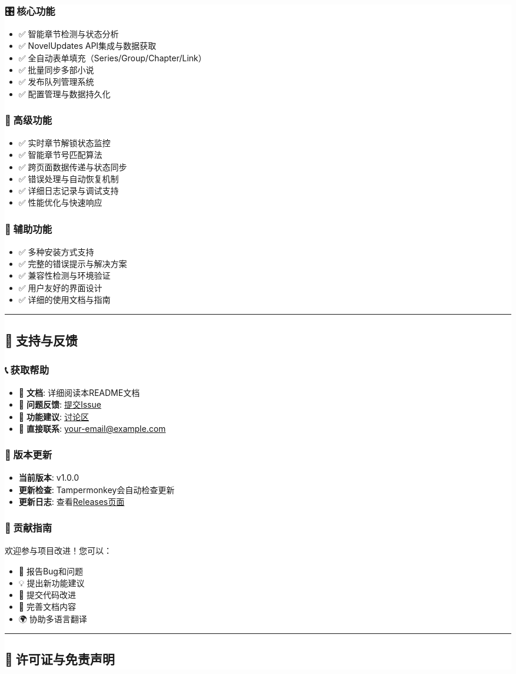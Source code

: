 ### 🎛️ 核心功能
- ✅ 智能章节检测与状态分析
- ✅ NovelUpdates API集成与数据获取
- ✅ 全自动表单填充（Series/Group/Chapter/Link）
- ✅ 批量同步多部小说
- ✅ 发布队列管理系统
- ✅ 配置管理与数据持久化

### 🚀 高级功能
- ✅ 实时章节解锁状态监控
- ✅ 智能章节号匹配算法
- ✅ 跨页面数据传递与状态同步
- ✅ 错误处理与自动恢复机制
- ✅ 详细日志记录与调试支持
- ✅ 性能优化与快速响应

### 🔧 辅助功能
- ✅ 多种安装方式支持
- ✅ 完整的错误提示与解决方案
- ✅ 兼容性检测与环境验证
- ✅ 用户友好的界面设计
- ✅ 详细的使用文档与指南

---

## 🤝 支持与反馈

### 📞 获取帮助
- 📖 **文档**: 详细阅读本README文档
- 🐛 **问题反馈**: [提交Issue](https://github.com/your-repo/novel-sync-helper/issues)
- 💬 **功能建议**: [讨论区](https://github.com/your-repo/novel-sync-helper/discussions)
- 📧 **直接联系**: your-email@example.com

### 🔄 版本更新
- **当前版本**: v1.0.0
- **更新检查**: Tampermonkey会自动检查更新
- **更新日志**: 查看[Releases页面](https://github.com/your-repo/novel-sync-helper/releases)

### 🌟 贡献指南
欢迎参与项目改进！您可以：
- 🐛 报告Bug和问题
- 💡 提出新功能建议  
- 🔧 提交代码改进
- 📝 完善文档内容
- 🌍 协助多语言翻译

---

## 📄 许可证与免责声明
